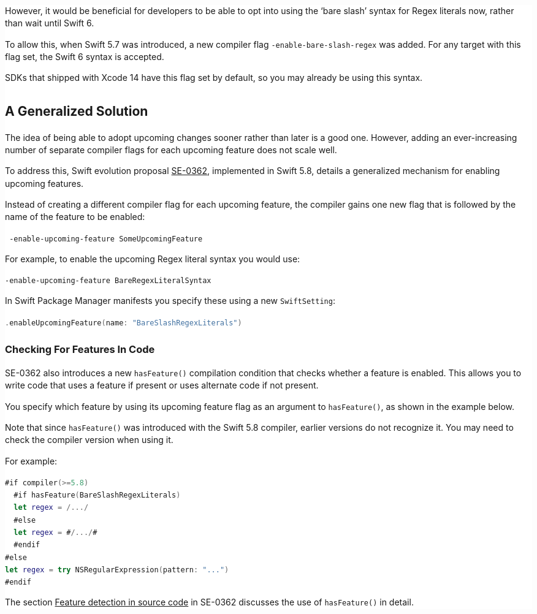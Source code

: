 However, it would be beneficial for developers to be able to opt into using the ‘bare slash’ syntax for Regex literals now, rather than wait until Swift 6.

To allow this, when Swift 5.7 was introduced, a new compiler flag `-enable-bare-slash-regex` was added. For any target with this flag set, the Swift 6 syntax is accepted.

SDKs that shipped with Xcode 14 have this flag set by default, so you may already be using this syntax.

## A Generalized Solution
The idea of being able to adopt upcoming changes sooner rather than later is a good one. However, adding an ever-increasing number of separate compiler flags for each upcoming feature does not scale well.

To address this, Swift evolution proposal [SE-0362](https://github.com/apple/swift-evolution/blob/main/proposals/0362-piecemeal-future-features.md), implemented in Swift 5.8, details a generalized mechanism for enabling upcoming features.

Instead of creating a different compiler flag for each upcoming feature, the compiler gains one new flag that is followed by the name of the feature to be enabled:
```
 -enable-upcoming-feature SomeUpcomingFeature
 ```
For example, to enable the upcoming Regex literal syntax you would use:
 ```
 -enable-upcoming-feature BareRegexLiteralSyntax
 ```
In Swift Package Manager manifests you specify these using a new `SwiftSetting`:
```swift
.enableUpcomingFeature(name: "BareSlashRegexLiterals")
``` 
### Checking For Features In Code

SE-0362 also introduces a new `hasFeature()` compilation condition that checks whether a feature is enabled. This allows you to write code that uses a feature if present or uses alternate code if not present.

You specify which feature by using its upcoming feature flag as an argument to `hasFeature()`, as shown in the example below.

Note that since `hasFeature()` was introduced with the Swift 5.8 compiler, earlier versions do not recognize it. You may need to check the compiler version when using it.

For example:

```swift
#if compiler(>=5.8)
  #if hasFeature(BareSlashRegexLiterals)
  let regex = /.../
  #else
  let regex = #/.../#
  #endif
#else
let regex = try NSRegularExpression(pattern: "...")
#endif
```
The section [Feature detection in source code](https://github.com/apple/swift-evolution/blob/main/proposals/0362-piecemeal-future-features.md#feature-detection-in-source-code) in SE-0362 discusses the use of `hasFeature()` in detail.
